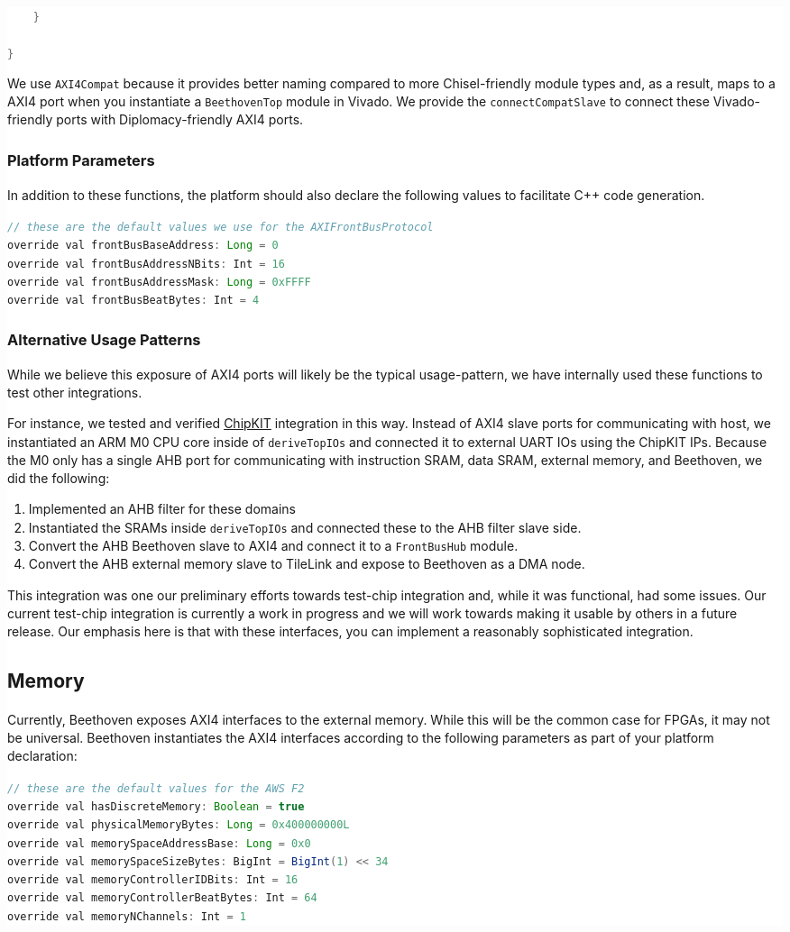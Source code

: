 ```java
    }

}
```

We use `AXI4Compat` because it provides better naming compared to more Chisel-friendly module types and, as a result,
maps to a AXI4 port when you instantiate a `BeethovenTop` module in Vivado. We provide the `connectCompatSlave` to
connect these Vivado-friendly ports with Diplomacy-friendly AXI4 ports.

### Platform Parameters

In addition to these functions, the platform should also declare the following values to facilitate C++ code generation.
```java
// these are the default values we use for the AXIFrontBusProtocol
override val frontBusBaseAddress: Long = 0
override val frontBusAddressNBits: Int = 16
override val frontBusAddressMask: Long = 0xFFFF
override val frontBusBeatBytes: Int = 4
```

### Alternative Usage Patterns

While we believe this exposure of AXI4 ports will likely be the typical usage-pattern, we have internally used these
functions to test other integrations.

For instance, we tested and verified [ChipKIT](https://github.com/Composer-Team/CHIPKIT/tree/master) integration in this way.
Instead of AXI4 slave ports for communicating with host, we instantiated an ARM M0 CPU core inside of `deriveTopIOs` and connected
it to external UART IOs using the ChipKIT IPs. Because the M0 only has a single AHB port for communicating with instruction SRAM,
data SRAM, external memory, and Beethoven, we did the following:
1. Implemented an AHB filter for these domains
2. Instantiated the SRAMs inside `deriveTopIOs` and connected these to the AHB filter slave side.
3. Convert the AHB Beethoven slave to AXI4 and connect it to a `FrontBusHub` module.
4. Convert the AHB external memory slave to TileLink and expose to Beethoven as a DMA node.

This integration was one our preliminary efforts towards test-chip integration and, while it was functional, had some issues.
Our current test-chip integration is currently a work in progress and we will work towards making it usable by others in a
future release. Our emphasis here is that with these interfaces, you can implement a reasonably sophisticated integration.

## Memory 

Currently, Beethoven exposes AXI4 interfaces to the external memory. While this will be the common case for FPGAs, it may not be
universal. Beethoven instantiates the AXI4 interfaces according to the following parameters as part of your platform declaration:
```java
// these are the default values for the AWS F2
override val hasDiscreteMemory: Boolean = true
override val physicalMemoryBytes: Long = 0x400000000L
override val memorySpaceAddressBase: Long = 0x0
override val memorySpaceSizeBytes: BigInt = BigInt(1) << 34
override val memoryControllerIDBits: Int = 16
override val memoryControllerBeatBytes: Int = 64
override val memoryNChannels: Int = 1
```